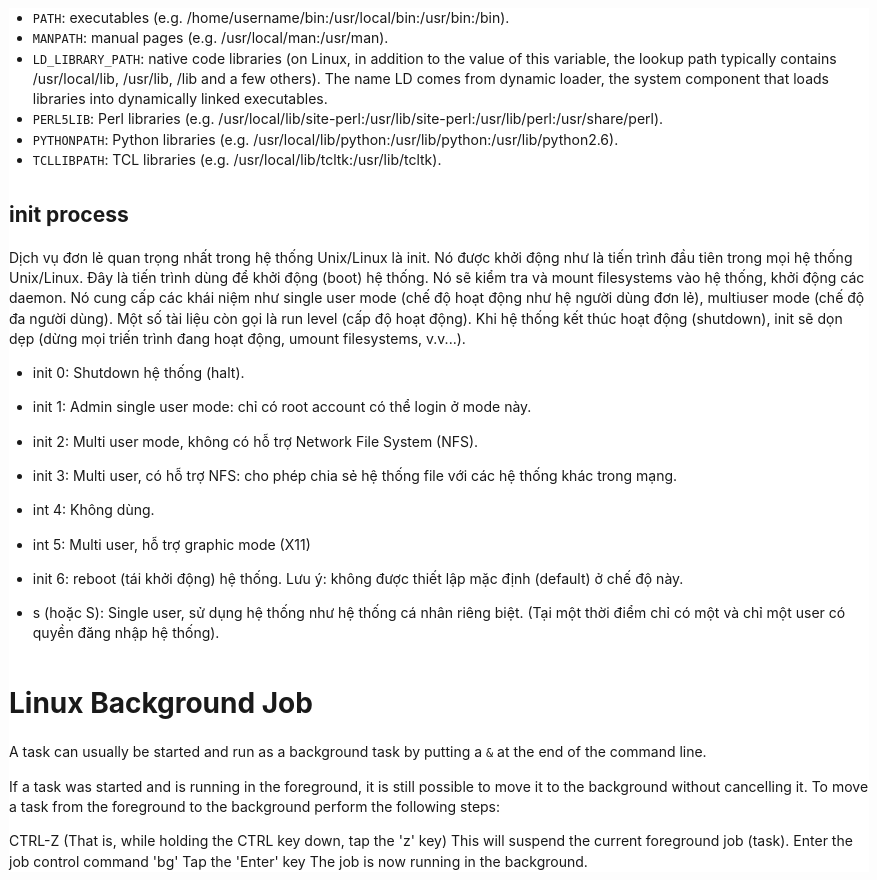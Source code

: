 - `PATH`: executables (e.g. /home/username/bin:/usr/local/bin:/usr/bin:/bin).
- `MANPATH`: manual pages (e.g. /usr/local/man:/usr/man).
- `LD_LIBRARY_PATH`: native code libraries (on Linux, in addition to the
  value of this variable, the lookup path typically contains
  /usr/local/lib, /usr/lib, /lib and a few others). The name LD comes
  from dynamic loader, the system component that loads libraries into
  dynamically linked executables.
- `PERL5LIB`: Perl libraries
  (e.g. /usr/local/lib/site-perl:/usr/lib/site-perl:/usr/lib/perl:/usr/share/perl).
- `PYTHONPATH`: Python libraries
  (e.g. /usr/local/lib/python:/usr/lib/python:/usr/lib/python2.6).
- `TCLLIBPATH`: TCL libraries
  (e.g. /usr/local/lib/tcltk:/usr/lib/tcltk).

## init process

Dịch vụ đơn lẻ quan trọng nhất trong hệ thống Unix/Linux là init. Nó
được khởi động như là tiến trình đầu tiên trong mọi hệ thống Unix/Linux.
Đây là tiến trình dùng để khởi động (boot) hệ thống. Nó sẽ kiểm tra và
mount filesystems vào hệ thống, khởi động các daemon. Nó cung cấp các
khái niệm như single user mode (chế độ hoạt động như hệ người dùng đơn
lẻ), multiuser mode (chế độ đa người dùng). Một số tài liệu còn gọi là
run level (cấp độ hoạt động). Khi hệ thống kết thúc hoạt động
(shutdown), init sẽ dọn dẹp (dừng mọi triến trình đang hoạt động, umount
filesystems, v.v...).

* init 0: Shutdown hệ thống (halt).
* init 1: Admin single user mode: chỉ có root account có thể login ở
  mode này.
* init 2: Multi user mode, không có hỗ trợ Network File System (NFS).

* init 3: Multi user, có hỗ trợ NFS: cho phép chia sẻ hệ thống file với
  các hệ thống khác trong mạng.
* int 4: Không dùng.
* int 5: Multi user, hỗ trợ graphic mode (X11)
* init 6: reboot (tái khởi động) hệ thống. Lưu ý: không được thiết lập
  mặc định (default) ở chế độ này.
* s (hoặc S): Single user, sử dụng hệ thống như hệ thống cá nhân riêng
  biệt. (Tại một thời điểm chỉ có một và chỉ một user có quyền đăng nhập
  hệ thống).

# Linux Background Job

A task can usually be started and run as a background task by putting a
`&` at the end of the command line.

If a task was started and is running in the foreground, it is still
possible to move it to the background without cancelling it. To move a
task from the foreground to the background perform the following steps:

CTRL-Z (That is, while holding the CTRL key down, tap the 'z' key) This
will suspend the current foreground job (task). Enter the job control
command 'bg' Tap the 'Enter' key The job is now running in the
background.
